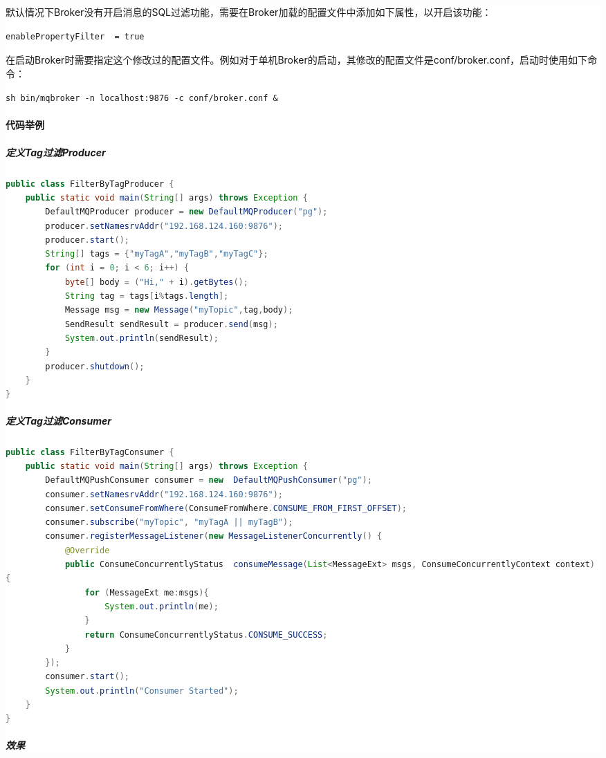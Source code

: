 默认情况下Broker没有开启消息的SQL过滤功能，需要在Broker加载的配置文件中添加如下属性，以开启该功能：
```text
enablePropertyFilter  = true
```
在启动Broker时需要指定这个修改过的配置文件。例如对于单机Broker的启动，其修改的配置文件是conf/broker.conf，启动时使用如下命令：
```text
sh bin/mqbroker -n localhost:9876 -c conf/broker.conf &
```
#### 代码举例
##### 定义Tag过滤Producer
```java
public class FilterByTagProducer {
    public static void main(String[] args) throws Exception {
        DefaultMQProducer producer = new DefaultMQProducer("pg");
        producer.setNamesrvAddr("192.168.124.160:9876");
        producer.start();
        String[] tags = {"myTagA","myTagB","myTagC"};
        for (int i = 0; i < 6; i++) {
            byte[] body = ("Hi," + i).getBytes();
            String tag = tags[i%tags.length];
            Message msg = new Message("myTopic",tag,body);
            SendResult sendResult = producer.send(msg);
            System.out.println(sendResult);
        }
        producer.shutdown();
    }
}
```
##### 定义Tag过滤Consumer
```java
public class FilterByTagConsumer {
    public static void main(String[] args) throws Exception {
        DefaultMQPushConsumer consumer = new  DefaultMQPushConsumer("pg");
        consumer.setNamesrvAddr("192.168.124.160:9876");
        consumer.setConsumeFromWhere(ConsumeFromWhere.CONSUME_FROM_FIRST_OFFSET);
        consumer.subscribe("myTopic", "myTagA || myTagB");
        consumer.registerMessageListener(new MessageListenerConcurrently() {
            @Override
            public ConsumeConcurrentlyStatus  consumeMessage(List<MessageExt> msgs, ConsumeConcurrentlyContext context) {
                for (MessageExt me:msgs){
                    System.out.println(me);
                }
                return ConsumeConcurrentlyStatus.CONSUME_SUCCESS;
            }
        });
        consumer.start();
        System.out.println("Consumer Started");
    }
}
```
##### 效果